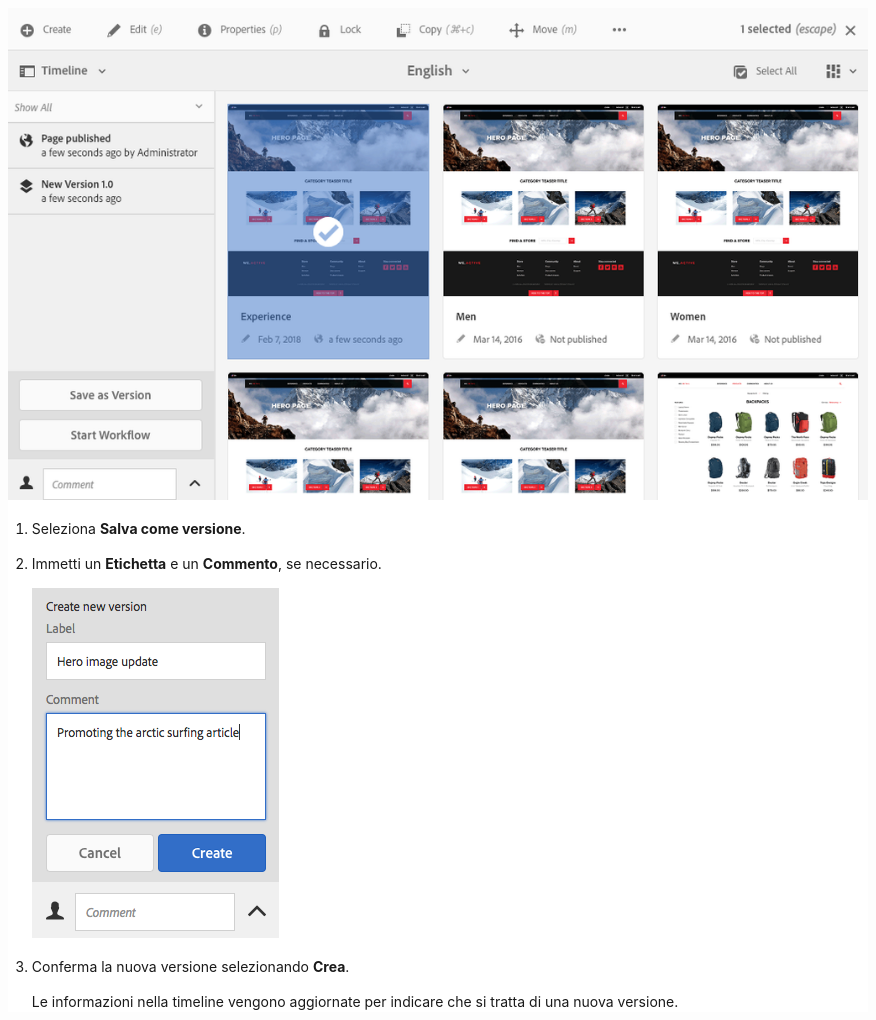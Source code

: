    ![Timeline - Salva come versione](assets/screen-shot_2019-03-05at112335.png)

1. Seleziona **Salva come versione**.
1. Immetti un **Etichetta** e un **Commento**, se necessario.

   ![Crea versione - aggiungi etichetta e commento](assets/chlimage_1-42.png)

1. Conferma la nuova versione selezionando **Crea**.

   Le informazioni nella timeline vengono aggiornate per indicare che si tratta di una nuova versione.
